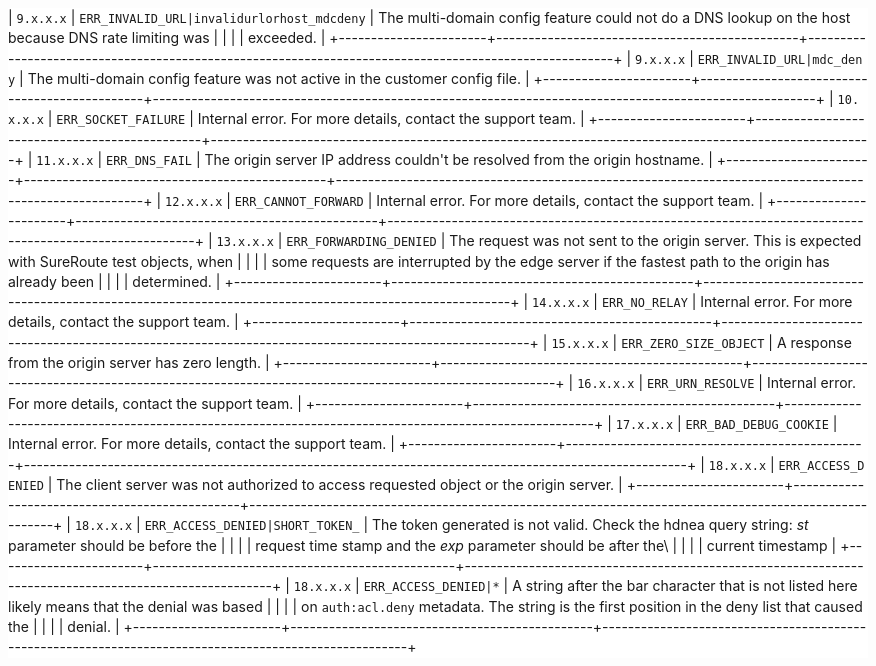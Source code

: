 | `9.x.x.x`             | `ERR_INVALID_URL|invalidurlorhost_mdcdeny`    | The multi-domain config feature could not do a DNS lookup on the host because DNS rate limiting was   |
|                       |                                               | exceeded.                                                                                             |
+-----------------------+-----------------------------------------------+-------------------------------------------------------------------------------------------------------+
| `9.x.x.x`             | `ERR_INVALID_URL|mdc_deny`                    | The multi-domain config feature was not active in the customer config file.                           |
+-----------------------+-----------------------------------------------+-------------------------------------------------------------------------------------------------------+
| `10.x.x.x`            | `ERR_SOCKET_FAILURE`                          | Internal error. For more details, contact the support team.                                           |
+-----------------------+-----------------------------------------------+-------------------------------------------------------------------------------------------------------+
| `11.x.x.x`            | `ERR_DNS_FAIL`                                | The origin server IP address couldn\'t be resolved from the origin hostname.                          |
+-----------------------+-----------------------------------------------+-------------------------------------------------------------------------------------------------------+
| `12.x.x.x`            | `ERR_CANNOT_FORWARD`                          | Internal error. For more details, contact the support team.                                           |
+-----------------------+-----------------------------------------------+-------------------------------------------------------------------------------------------------------+
| `13.x.x.x`            | `ERR_FORWARDING_DENIED`                       | The request was not sent to the origin server. This is expected with SureRoute test objects, when     |
|                       |                                               | some requests are interrupted by the edge server if the fastest path to the origin has already been   |
|                       |                                               | determined.                                                                                           |
+-----------------------+-----------------------------------------------+-------------------------------------------------------------------------------------------------------+
| `14.x.x.x`            | `ERR_NO_RELAY`                                | Internal error. For more details, contact the support team.                                           |
+-----------------------+-----------------------------------------------+-------------------------------------------------------------------------------------------------------+
| `15.x.x.x`            | `ERR_ZERO_SIZE_OBJECT`                        | A response from the origin server has zero length.                                                    |
+-----------------------+-----------------------------------------------+-------------------------------------------------------------------------------------------------------+
| `16.x.x.x`            | `ERR_URN_RESOLVE`                             | Internal error. For more details, contact the support team.                                           |
+-----------------------+-----------------------------------------------+-------------------------------------------------------------------------------------------------------+
| `17.x.x.x`            | `ERR_BAD_DEBUG_COOKIE`                        | Internal error. For more details, contact the support team.                                           |
+-----------------------+-----------------------------------------------+-------------------------------------------------------------------------------------------------------+
| `18.x.x.x`            | `ERR_ACCESS_DENIED`                           | The client server was not authorized to access requested object or the origin server.                 |
+-----------------------+-----------------------------------------------+-------------------------------------------------------------------------------------------------------+
| `18.x.x.x`            | `ERR_ACCESS_DENIED|SHORT_TOKEN_`              | The token generated is not valid. Check the hdnea query string: *st* parameter should be before the   |
|                       |                                               | request time stamp and the *exp* parameter should be after the\                                       |
|                       |                                               | current timestamp                                                                                     |
+-----------------------+-----------------------------------------------+-------------------------------------------------------------------------------------------------------+
| `18.x.x.x`            | `ERR_ACCESS_DENIED|*`                         | A string after the bar character that is not listed here likely means that the denial was based       |
|                       |                                               | on `auth:acl.deny` metadata. The string is the first position in the deny list that caused the        |
|                       |                                               | denial.                                                                                               |
+-----------------------+-----------------------------------------------+-------------------------------------------------------------------------------------------------------+